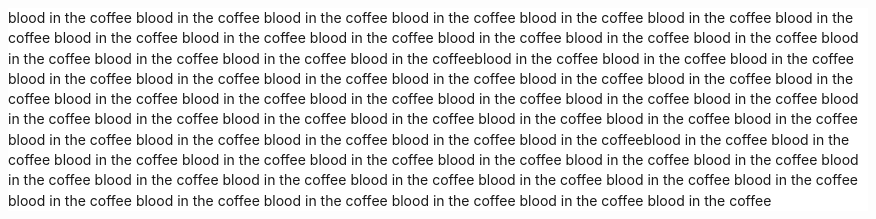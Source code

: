 blood in the coffee
blood in the coffee
blood in the coffee
blood in the coffee
blood in the coffee
blood in the coffee
blood in the coffee
blood in the coffee
blood in the coffee
blood in the coffee
blood in the coffee
blood in the coffee
blood in the coffee
blood in the coffee
blood in the coffee
blood in the coffee
blood in the coffeeblood in the coffee
blood in the coffee
blood in the coffee
blood in the coffee
blood in the coffee
blood in the coffee
blood in the coffee
blood in the coffee
blood in the coffee
blood in the coffee
blood in the coffee
blood in the coffee
blood in the coffee
blood in the coffee
blood in the coffee
blood in the coffee
blood in the coffee
blood in the coffee
blood in the coffee
blood in the coffee
blood in the coffee
blood in the coffee
blood in the coffee
blood in the coffee
blood in the coffee
blood in the coffee
blood in the coffee
blood in the coffeeblood in the coffee
blood in the coffee
blood in the coffee
blood in the coffee
blood in the coffee
blood in the coffee
blood in the coffee
blood in the coffee
blood in the coffee
blood in the coffee
blood in the coffee
blood in the coffee
blood in the coffee
blood in the coffee
blood in the coffee
blood in the coffee
blood in the coffee
blood in the coffee
blood in the coffee
blood in the coffee
blood in the coffee
